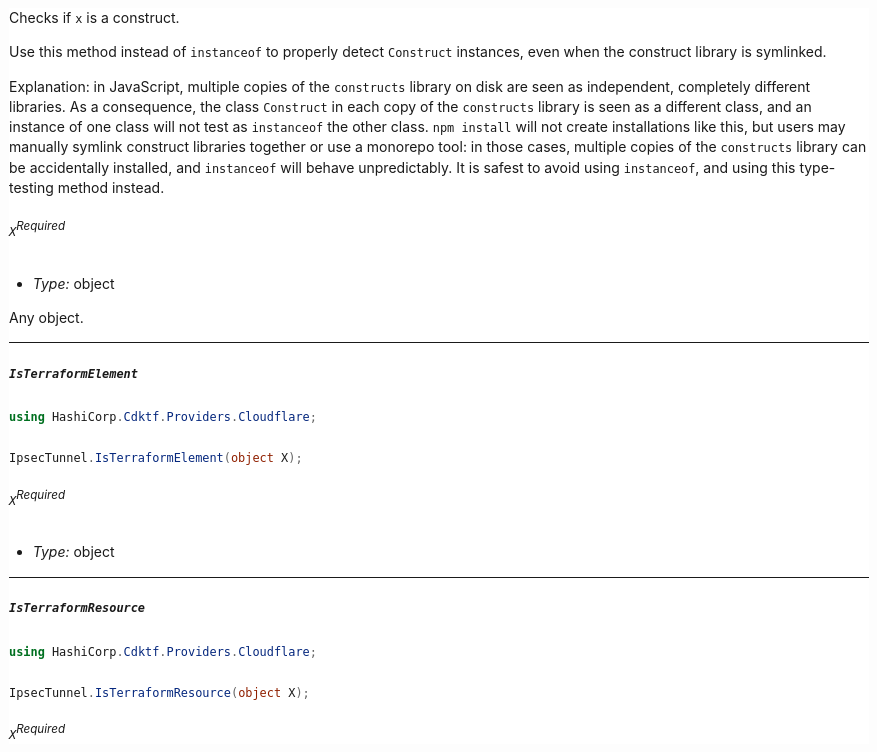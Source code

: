 Checks if `x` is a construct.

Use this method instead of `instanceof` to properly detect `Construct`
instances, even when the construct library is symlinked.

Explanation: in JavaScript, multiple copies of the `constructs` library on
disk are seen as independent, completely different libraries. As a
consequence, the class `Construct` in each copy of the `constructs` library
is seen as a different class, and an instance of one class will not test as
`instanceof` the other class. `npm install` will not create installations
like this, but users may manually symlink construct libraries together or
use a monorepo tool: in those cases, multiple copies of the `constructs`
library can be accidentally installed, and `instanceof` will behave
unpredictably. It is safest to avoid using `instanceof`, and using
this type-testing method instead.

###### `X`<sup>Required</sup> <a name="X" id="@cdktf/provider-cloudflare.ipsecTunnel.IpsecTunnel.isConstruct.parameter.x"></a>

- *Type:* object

Any object.

---

##### `IsTerraformElement` <a name="IsTerraformElement" id="@cdktf/provider-cloudflare.ipsecTunnel.IpsecTunnel.isTerraformElement"></a>

```csharp
using HashiCorp.Cdktf.Providers.Cloudflare;

IpsecTunnel.IsTerraformElement(object X);
```

###### `X`<sup>Required</sup> <a name="X" id="@cdktf/provider-cloudflare.ipsecTunnel.IpsecTunnel.isTerraformElement.parameter.x"></a>

- *Type:* object

---

##### `IsTerraformResource` <a name="IsTerraformResource" id="@cdktf/provider-cloudflare.ipsecTunnel.IpsecTunnel.isTerraformResource"></a>

```csharp
using HashiCorp.Cdktf.Providers.Cloudflare;

IpsecTunnel.IsTerraformResource(object X);
```

###### `X`<sup>Required</sup> <a name="X" id="@cdktf/provider-cloudflare.ipsecTunnel.IpsecTunnel.isTerraformResource.parameter.x"></a>
